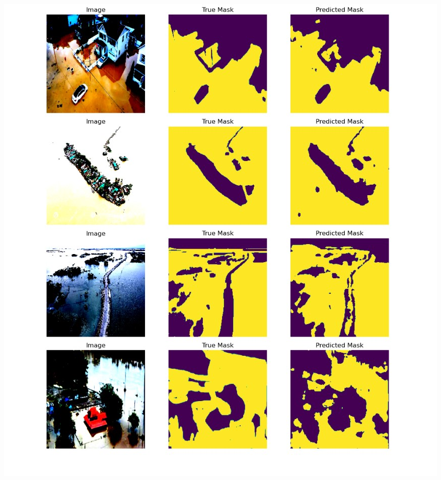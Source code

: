 <div style="text-align: center;">


![Results of our Segmentation Model](/markdown%20images/results.jpg)
</div>

<br>
